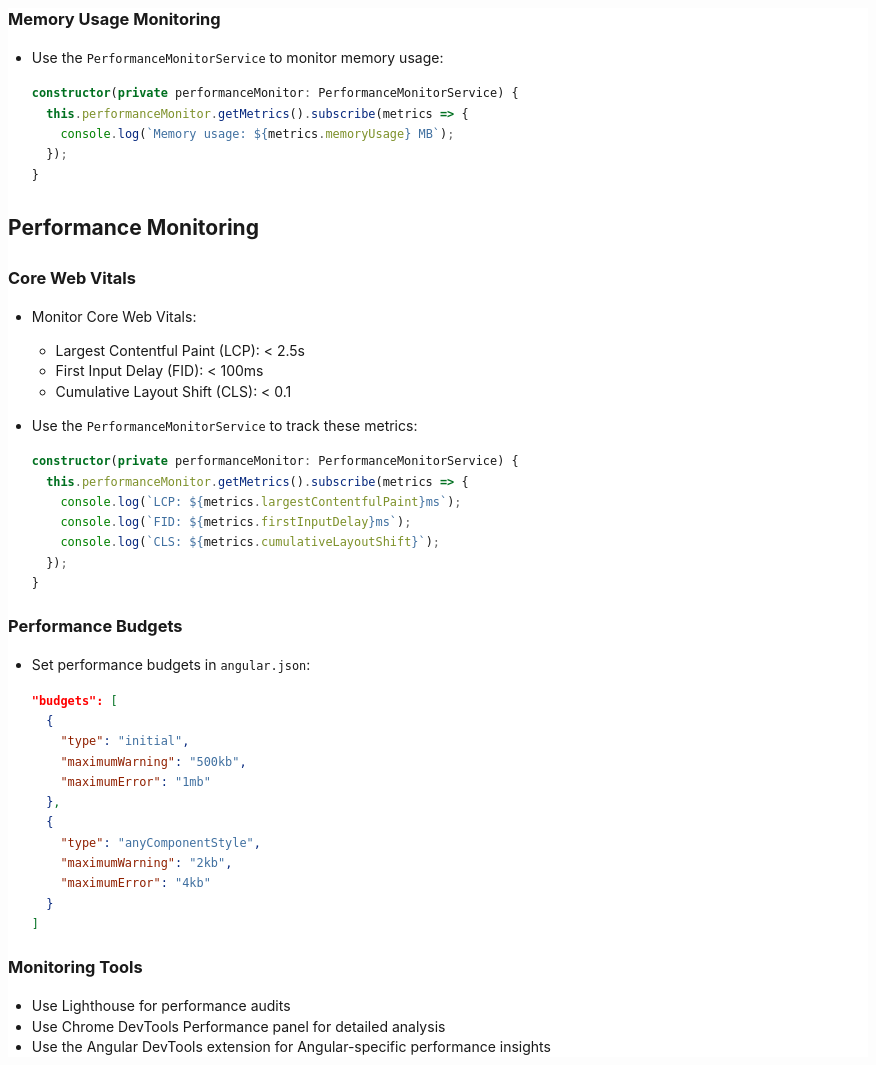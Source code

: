 ### Memory Usage Monitoring

- Use the `PerformanceMonitorService` to monitor memory usage:
  ```typescript
  constructor(private performanceMonitor: PerformanceMonitorService) {
    this.performanceMonitor.getMetrics().subscribe(metrics => {
      console.log(`Memory usage: ${metrics.memoryUsage} MB`);
    });
  }
  ```

## Performance Monitoring

### Core Web Vitals

- Monitor Core Web Vitals:

  - Largest Contentful Paint (LCP): < 2.5s
  - First Input Delay (FID): < 100ms
  - Cumulative Layout Shift (CLS): < 0.1

- Use the `PerformanceMonitorService` to track these metrics:
  ```typescript
  constructor(private performanceMonitor: PerformanceMonitorService) {
    this.performanceMonitor.getMetrics().subscribe(metrics => {
      console.log(`LCP: ${metrics.largestContentfulPaint}ms`);
      console.log(`FID: ${metrics.firstInputDelay}ms`);
      console.log(`CLS: ${metrics.cumulativeLayoutShift}`);
    });
  }
  ```

### Performance Budgets

- Set performance budgets in `angular.json`:
  ```json
  "budgets": [
    {
      "type": "initial",
      "maximumWarning": "500kb",
      "maximumError": "1mb"
    },
    {
      "type": "anyComponentStyle",
      "maximumWarning": "2kb",
      "maximumError": "4kb"
    }
  ]
  ```

### Monitoring Tools

- Use Lighthouse for performance audits
- Use Chrome DevTools Performance panel for detailed analysis
- Use the Angular DevTools extension for Angular-specific performance insights
